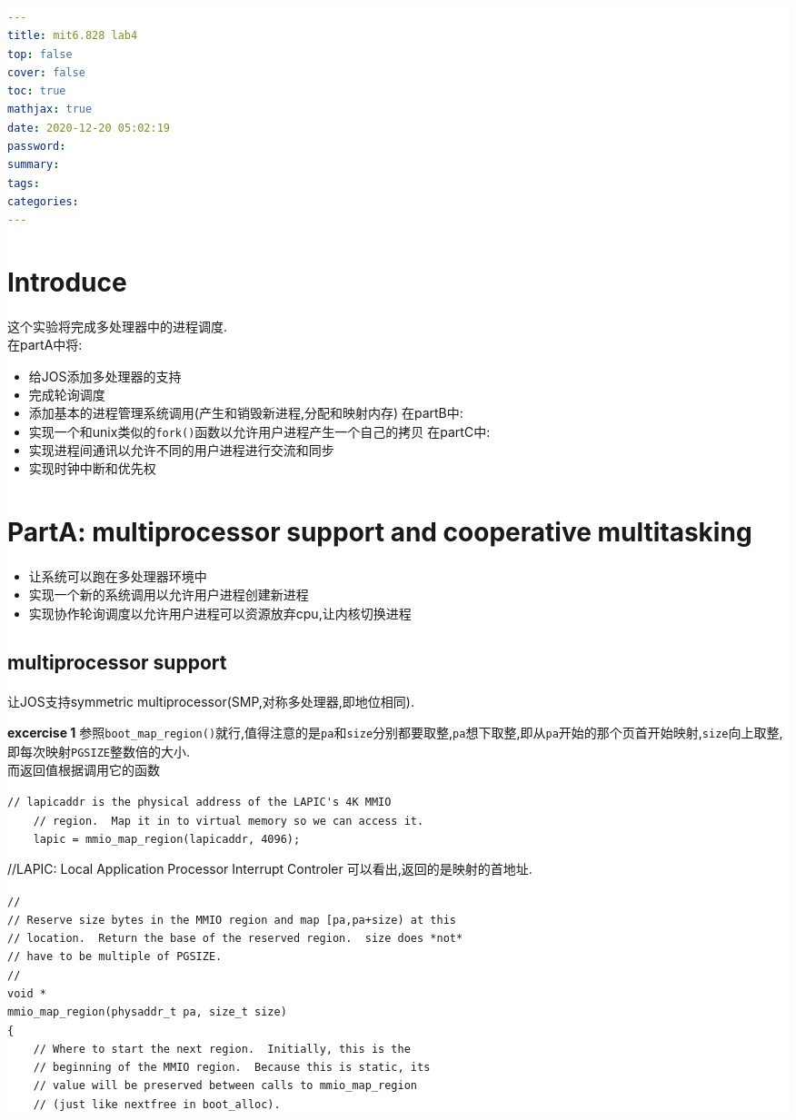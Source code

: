 ```yaml
---
title: mit6.828 lab4
top: false
cover: false
toc: true
mathjax: true
date: 2020-12-20 05:02:19
password:
summary:
tags:
categories:
---
```


# Introduce
这个实验将完成多处理器中的进程调度.  
在partA中将:
* 给JOS添加多处理器的支持
* 完成轮询调度
* 添加基本的进程管理系统调用(产生和销毁新进程,分配和映射内存)
在partB中:
* 实现一个和unix类似的`fork()`函数以允许用户进程产生一个自己的拷贝
在partC中:
* 实现进程间通讯以允许不同的用户进程进行交流和同步
* 实现时钟中断和优先权


# PartA: multiprocessor support and cooperative multitasking
* 让系统可以跑在多处理器环境中
* 实现一个新的系统调用以允许用户进程创建新进程
* 实现协作轮询调度以允许用户进程可以资源放弃cpu,让内核切换进程

## multiprocessor support
让JOS支持symmetric multiprocessor(SMP,对称多处理器,即地位相同).  


**excercise 1**
参照`boot_map_region()`就行,值得注意的是`pa`和`size`分别都要取整,`pa`想下取整,即从`pa`开始的那个页首开始映射,`size`向上取整,即每次映射`PGSIZE`整数倍的大小.   
而返回值根据调用它的函数
```
// lapicaddr is the physical address of the LAPIC's 4K MMIO
	// region.  Map it in to virtual memory so we can access it.
	lapic = mmio_map_region(lapicaddr, 4096);
```
//LAPIC: Local Application Processor Interrupt Controler
可以看出,返回的是映射的首地址.  
```
//
// Reserve size bytes in the MMIO region and map [pa,pa+size) at this
// location.  Return the base of the reserved region.  size does *not*
// have to be multiple of PGSIZE.
//
void *
mmio_map_region(physaddr_t pa, size_t size)
{
	// Where to start the next region.  Initially, this is the
	// beginning of the MMIO region.  Because this is static, its
	// value will be preserved between calls to mmio_map_region
	// (just like nextfree in boot_alloc).
```
